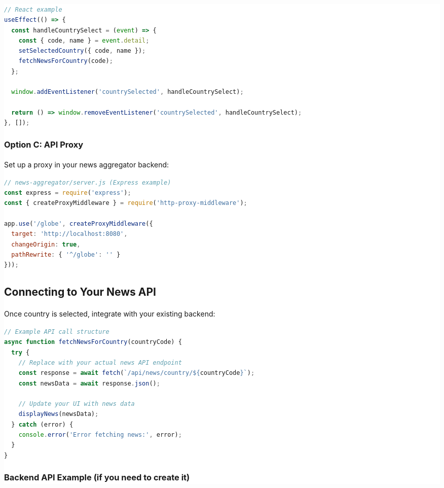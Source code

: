 ```jsx
// React example
useEffect(() => {
  const handleCountrySelect = (event) => {
    const { code, name } = event.detail;
    setSelectedCountry({ code, name });
    fetchNewsForCountry(code);
  };

  window.addEventListener('countrySelected', handleCountrySelect);
  
  return () => window.removeEventListener('countrySelected', handleCountrySelect);
}, []);
```

### Option C: API Proxy

Set up a proxy in your news aggregator backend:

```javascript
// news-aggregator/server.js (Express example)
const express = require('express');
const { createProxyMiddleware } = require('http-proxy-middleware');

app.use('/globe', createProxyMiddleware({ 
  target: 'http://localhost:8080',
  changeOrigin: true,
  pathRewrite: { '^/globe': '' }
}));
```

## Connecting to Your News API

Once country is selected, integrate with your existing backend:

```javascript
// Example API call structure
async function fetchNewsForCountry(countryCode) {
  try {
    // Replace with your actual news API endpoint
    const response = await fetch(`/api/news/country/${countryCode}`);
    const newsData = await response.json();
    
    // Update your UI with news data
    displayNews(newsData);
  } catch (error) {
    console.error('Error fetching news:', error);
  }
}
```

### Backend API Example (if you need to create it)
